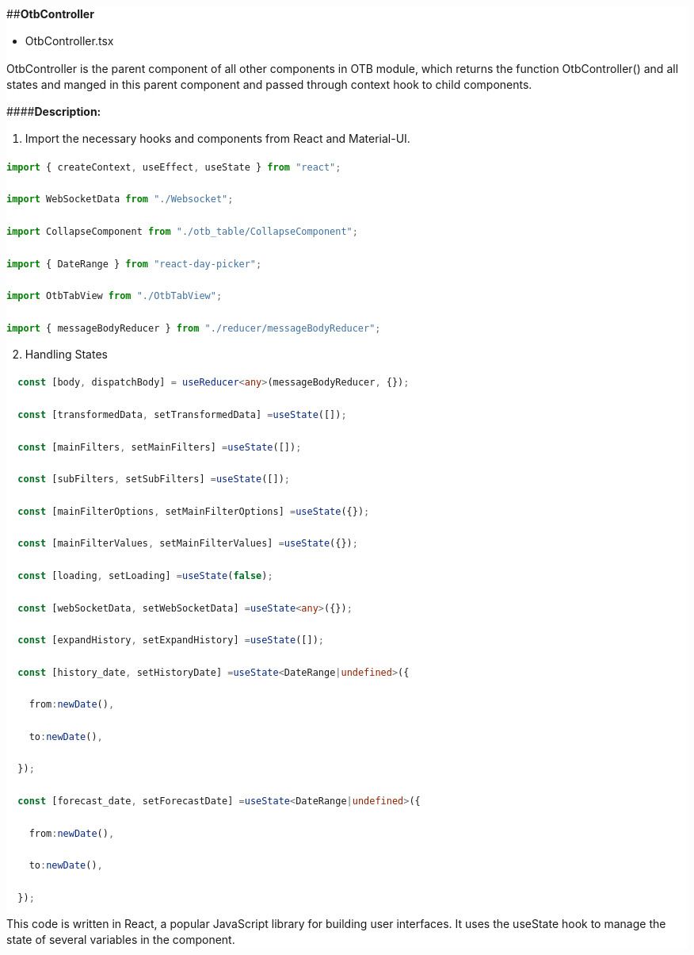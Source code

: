 ##**OtbController**

- OtbController.tsx

OtbController is the parent component of all other components in OTB module, which returns the function OtbController() and all states and manged in this parent component and passed through context hook to child components.

####**Description:**

1. Import the necessary hooks and components from React and Material-UI.

```typescript
import { createContext, useEffect, useState } from "react";

import WebSocketData from "./Websocket";

import CollapseComponent from "./otb_table/CollapseComponent";

import { DateRange } from "react-day-picker";

import OtbTabView from "./OtbTabView";

import { messageBodyReducer } from "./reducer/messageBodyReducer";
``` 

2. Handling States
```typescript
  const [body, dispatchBody] = useReducer<any>(messageBodyReducer, {});

  const [transformedData, setTransformedData] =useState([]);

  const [mainFilters, setMainFilters] =useState([]);

  const [subFilters, setSubFilters] =useState([]);

  const [mainFilterOptions, setMainFilterOptions] =useState({});

  const [mainFilterValues, setMainFilterValues] =useState({});

  const [loading, setLoading] =useState(false);

  const [webSocketData, setWebSocketData] =useState<any>({});

  const [expandHistory, setExpandHistory] =useState([]);

  const [history_date, setHistoryDate] =useState<DateRange|undefined>({

    from:newDate(),

    to:newDate(),

  });

  const [forecast_date, setForecastDate] =useState<DateRange|undefined>({

    from:newDate(),

    to:newDate(),

  });
```
This code is written in React, a popular JavaScript library for building user interfaces. It uses the useState hook to manage the state of several variables in the component.
